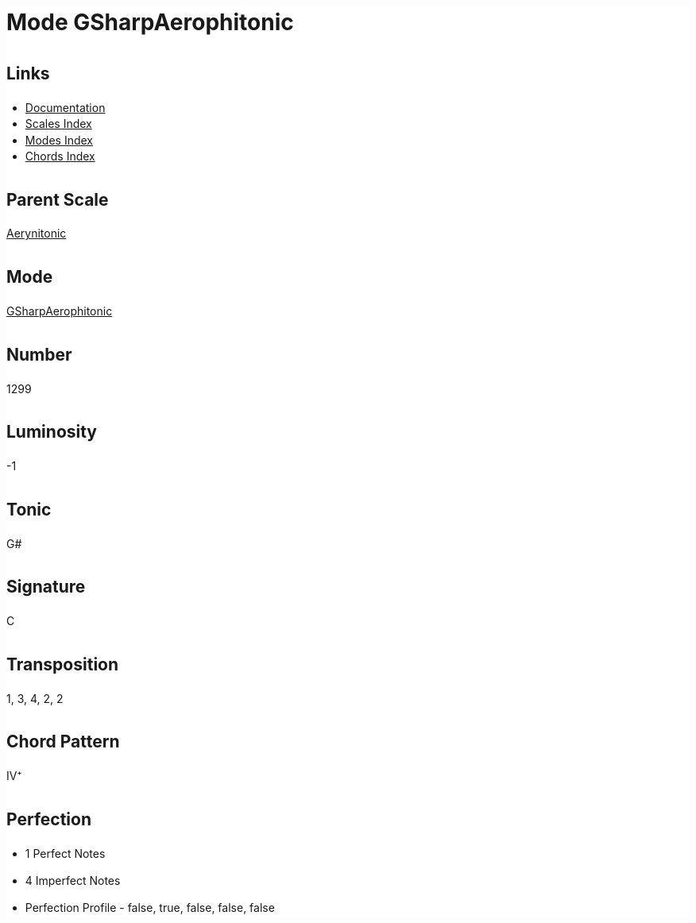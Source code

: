 # Mode GSharpAerophitonic

## Links

- [Documentation](README.md)
- [Scales Index](Scales.md)
- [Modes Index](Modes.md)
- [Chords Index](Chords.md)

## Parent Scale

[Aerynitonic](ScaleAerynitonic.md)

## Mode

[GSharpAerophitonic](ModeGSharpAerophitonic.md)

## Number

1299

## Luminosity

-1

## Tonic

G#

## Signature

C

## Transposition

1, 3, 4, 2, 2

## Chord Pattern

IV⁺

## Perfection

 - 1 Perfect Notes

 - 4 Imperfect Notes

 - Perfection Profile - false, true, false, false, false
